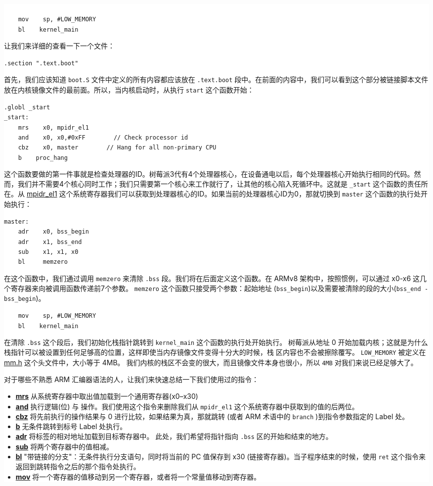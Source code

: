 ```

    mov    sp, #LOW_MEMORY
    bl    kernel_main
```
让我们来详细的查看一下一个文件：
```
.section ".text.boot"
```
首先，我们应该知道 `boot.S` 文件中定义的所有内容都应该放在 `.text.boot` 段中。在前面的内容中，我们可以看到这个部分被链接脚本文件放在内核镜像文件的最前面。所以，当内核启动时，从执行 `start` 这个函数开始：
```
.globl _start
_start:
    mrs    x0, mpidr_el1        
    and    x0, x0,#0xFF        // Check processor id
    cbz    x0, master        // Hang for all non-primary CPU
    b    proc_hang
```

这个函数要做的第一件事就是检查处理器的ID。树莓派3代有4个处理器核心，在设备通电以后，每个处理器核心开始执行相同的代码。然而，我们并不需要4个核心同时工作；我们只需要第一个核心来工作就行了，让其他的核心陷入死循环中。这就是 `_start` 这个函数的责任所在。从 [mpidr_el1](http://infocenter.arm.com/help/index.jsp?topic=/com.arm.doc.ddi0500g/BABHBJCI.html) 这个系统寄存器我们可以获取到处理器核心的ID。如果当前的处理器核心ID为0，那就切换到 `master` 这个函数的执行处开始执行：

```
master:
    adr    x0, bss_begin
    adr    x1, bss_end
    sub    x1, x1, x0
    bl     memzero
```

在这个函数中，我们通过调用 `memzero` 来清除 `.bss` 段。我们将在后面定义这个函数。在 ARMv8 架构中，按照惯例，可以通过 x0-x6 这几个寄存器来向被调用函数传递前7个参数。 `memzero` 这个函数只接受两个参数：起始地址 (`bss_begin`)以及需要被清除的段的大小(`bss_end - bss_begin`)。

```
    mov    sp, #LOW_MEMORY
    bl    kernel_main
```

在清除 `.bss` 这个段后，我们初始化栈指针跳转到 `kernel_main` 这个函数的执行处开始执行。 树莓派从地址 0 开始加载内核；这就是为什么栈指针可以被设置到任何足够高的位置，这样即使当内存镜像文件变得十分大的时候，栈 区内容也不会被擦除覆写。 `LOW_MEMORY` 被定义在 [mm.h](https://github.com/s-matyukevich/raspberry-pi-os/blob/master/src/lesson01/include/mm.h) 这个头文件中，大小等于 4MB。 我们内核的栈区不会变的很大，而且镜像文件本身也很小，所以 `4MB` 对我们来说已经足够大了。 

对于哪些不熟悉 ARM 汇编器语法的人，让我们来快速总结一下我们使用过的指令：

* [**mrs**](http://www.keil.com/support/man/docs/armasm/armasm_dom1361289881374.htm) 从系统寄存器中取出值加载到一个通用寄存器(x0–x30)
* [**and**](http://www.keil.com/support/man/docs/armasm/armasm_dom1361289863017.htm) 执行逻辑(位) 与 操作。我们使用这个指令来删除我们从 `mpidr_el1` 这个系统寄存器中获取到的值的后两位。
* [**cbz**](http://www.keil.com/support/man/docs/armasm/armasm_dom1361289867296.htm) 将先前执行的操作结果与 0 进行比较，如果结果为真，那就跳转 (或者 ARM 术语中的 `branch` )到指令参数指定的 Label 处。
* [**b**](http://www.keil.com/support/man/docs/armasm/armasm_dom1361289863797.htm) 无条件跳转到标号 Label 处执行。
* [**adr**](http://www.keil.com/support/man/docs/armasm/armasm_dom1361289862147.htm) 将标签的相对地址加载到目标寄存器中。 此处，我们希望将指针指向 `.bss` 区的开始和结束的地方。
* [**sub**](http://www.keil.com/support/man/docs/armasm/armasm_dom1361289908389.htm) 将两个寄存器中的值相减。
* [**bl**](http://www.keil.com/support/man/docs/armasm/armasm_dom1361289865686.htm) "带链接的分支"：无条件执行分支语句，同时将当前的 PC 值保存到 x30 (链接寄存器)。当子程序结束的时候，使用 `ret` 这个指令来返回到跳转指令之后的那个指令处执行。
* [**mov**](http://www.keil.com/support/man/docs/armasm/armasm_dom1361289878994.htm) 将一个寄存器的值移动到另一个寄存器，或者将一个常量值移动到寄存器。
